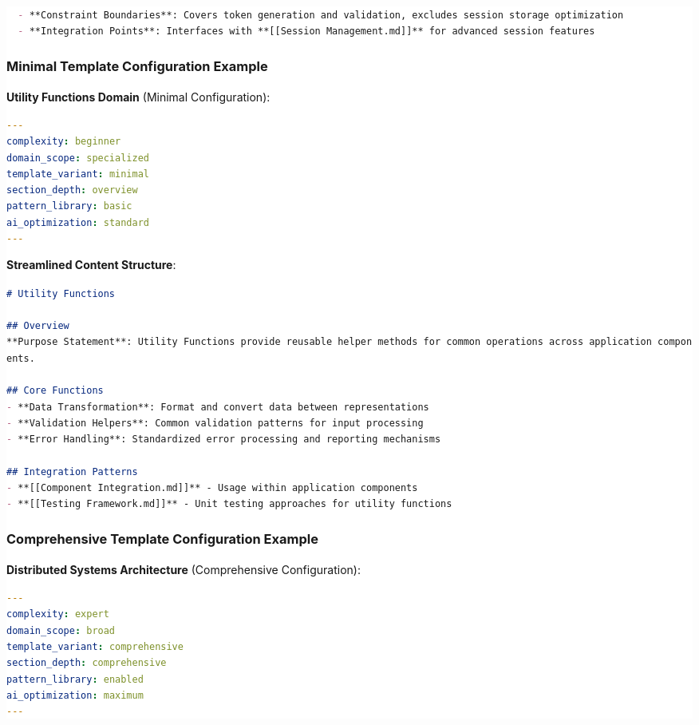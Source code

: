 ```markdown
  - **Constraint Boundaries**: Covers token generation and validation, excludes session storage optimization
  - **Integration Points**: Interfaces with **[[Session Management.md]]** for advanced session features
```

### Minimal Template Configuration Example

**Utility Functions Domain** (Minimal Configuration):

```yaml
---
complexity: beginner
domain_scope: specialized  
template_variant: minimal
section_depth: overview
pattern_library: basic
ai_optimization: standard
---
```

**Streamlined Content Structure**:
```markdown
# Utility Functions

## Overview
**Purpose Statement**: Utility Functions provide reusable helper methods for common operations across application components.

## Core Functions
- **Data Transformation**: Format and convert data between representations
- **Validation Helpers**: Common validation patterns for input processing
- **Error Handling**: Standardized error processing and reporting mechanisms

## Integration Patterns
- **[[Component Integration.md]]** - Usage within application components
- **[[Testing Framework.md]]** - Unit testing approaches for utility functions
```

### Comprehensive Template Configuration Example

**Distributed Systems Architecture** (Comprehensive Configuration):

```yaml
---
complexity: expert
domain_scope: broad
template_variant: comprehensive  
section_depth: comprehensive
pattern_library: enabled
ai_optimization: maximum
---
```

